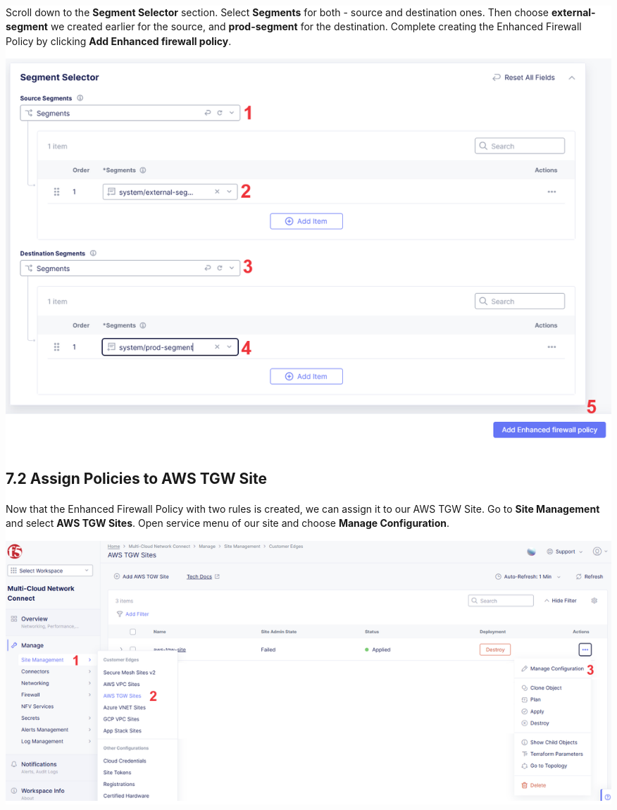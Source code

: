 Scroll down to the **Segment Selector** section. Select **Segments** for both - source and destination ones. Then choose **external-segment** we created earlier for the source, and **prod-segment** for the destination. Complete creating the Enhanced Firewall Policy by clicking **Add Enhanced firewall policy**.

![alt text](./assets/xc_fw_segments.png)

## 7.2 Assign Policies to AWS TGW Site

Now that the Enhanced Firewall Policy with two rules is created, we can assign it to our AWS TGW Site. Go to **Site Management** and select **AWS TGW Sites**. Open service menu of our site and choose **Manage Configuration**.

![alt text](./assets/xc_fw_aws_tgw.png)
